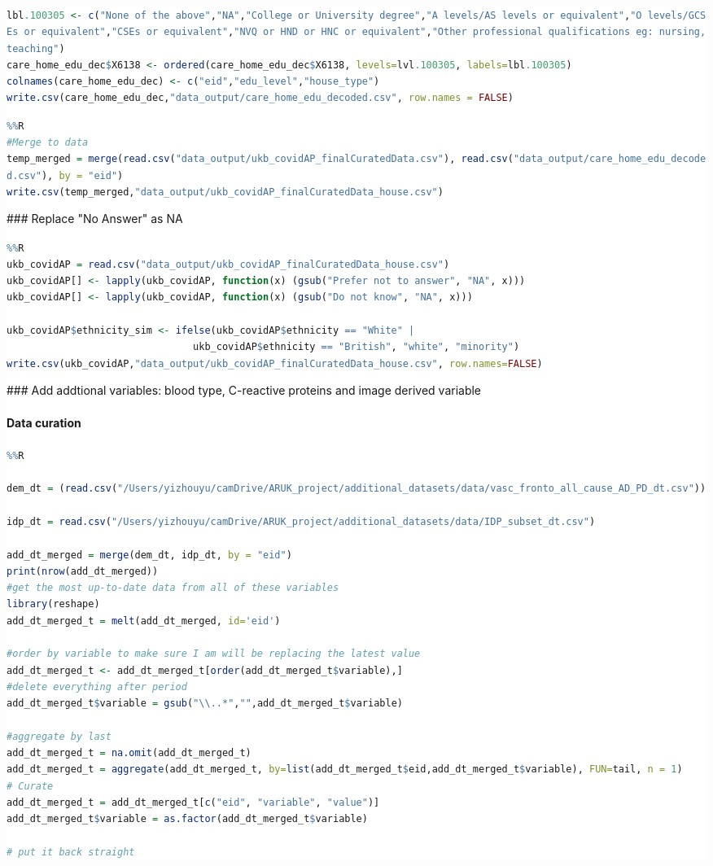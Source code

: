 ```r
lbl.100305 <- c("None of the above","NA","College or University degree","A levels/AS levels or equivalent","O levels/GCSEs or equivalent","CSEs or equivalent","NVQ or HND or HNC or equivalent","Other professional qualifications eg: nursing, teaching")
care_home_edu_dec$X6138 <- ordered(care_home_edu_dec$X6138, levels=lvl.100305, labels=lbl.100305)
colnames(care_home_edu_dec) <- c("eid","edu_level","house_type")
write.csv(care_home_edu_dec,"data_output/care_home_edu_decoded.csv", row.names = FALSE)
```


```r
%%R
#Merge to data
temp_merged = merge(read.csv("data_output/ukb_covidAP_finalCuratedData.csv"), read.csv("data_output/care_home_edu_decoded.csv"), by = "eid")
write.csv(temp_merged,"data_output/ukb_covidAP_finalCuratedData_house.csv")
```

### Replace "No Answer" as NA


```r
%%R
ukb_covidAP = read.csv("data_output/ukb_covidAP_finalCuratedData_house.csv")
ukb_covidAP[] <- lapply(ukb_covidAP, function(x) (gsub("Prefer not to answer", "NA", x)))
ukb_covidAP[] <- lapply(ukb_covidAP, function(x) (gsub("Do not know", "NA", x)))

ukb_covidAP$ethnicity_sim <- ifelse(ukb_covidAP$ethnicity == "White" | 
                                ukb_covidAP$ethnicity == "British", "white", "minority")
write.csv(ukb_covidAP,"data_output/ukb_covidAP_finalCuratedData_house.csv", row.names=FALSE)
```

### Add addtional variables: blood type, C-reactive proteins and image derived variable

#### Data curation


```r
%%R

dem_dt = (read.csv("/Users/yizhouyu/camDrive/ARUK_project/additional_datasets/data/vasc_fronto_all_cause_AD_PD_dt.csv"))

idp_dt = read.csv("/Users/yizhouyu/camDrive/ARUK_project/additional_datasets/data/IDP_subset_dt.csv")

add_dt_merged = merge(dem_dt, idp_dt, by = "eid")
print(nrow(add_dt_merged))
#get the most up-to-date data from all of these variables
library(reshape)
add_dt_merged_t = melt(add_dt_merged, id='eid')

#order by variable to make sure I am will be replacing the latest value 
add_dt_merged_t <- add_dt_merged_t[order(add_dt_merged_t$variable),] 
#delete everything after period 
add_dt_merged_t$variable = gsub("\\..*","",add_dt_merged_t$variable)

#aggregate by last 
add_dt_merged_t = na.omit(add_dt_merged_t)
add_dt_merged_t = aggregate(add_dt_merged_t, by=list(add_dt_merged_t$eid,add_dt_merged_t$variable), FUN=tail, n = 1)
# Curate
add_dt_merged_t = add_dt_merged_t[c("eid", "variable", "value")]
add_dt_merged_t$variable = as.factor(add_dt_merged_t$variable)

# put it back straight 
```